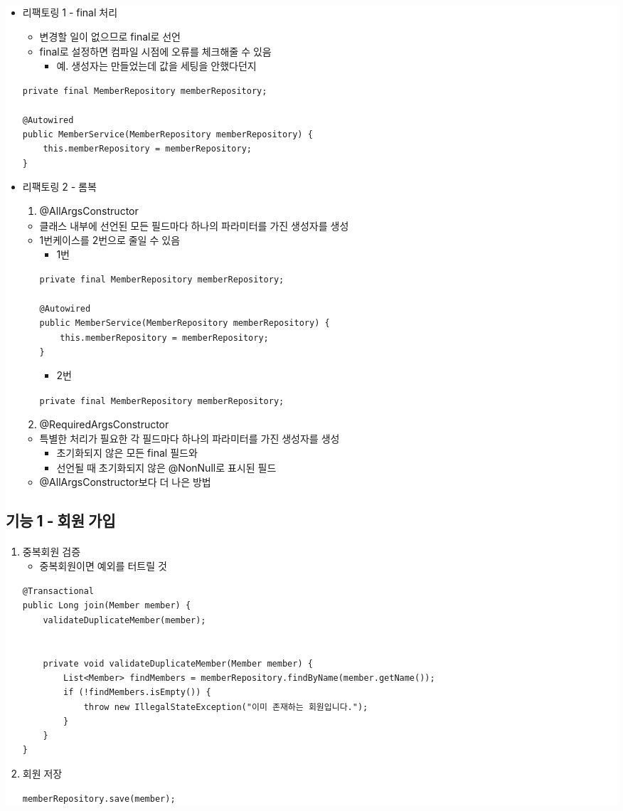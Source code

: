 - 리팩토링 1 - final 처리
    - 변경할 일이 없으므로 final로 선언
    - final로 설정하면 컴파일 시점에 오류를 체크해줄 수 있음
        - 예. 생성자는 만들었는데 값을 세팅을 안했다던지

    ```
    private final MemberRepository memberRepository;

    @Autowired
    public MemberService(MemberRepository memberRepository) {
        this.memberRepository = memberRepository;
    }
    ```
- 리팩토링 2 - 롬복
    1. @AllArgsConstructor
    - 클래스 내부에 선언된 모든 필드마다 하나의 파라미터를 가진 생성자를 생성
    - 1번케이스를 2번으로 줄일 수 있음
        - 1번
        ```
        private final MemberRepository memberRepository;

        @Autowired
        public MemberService(MemberRepository memberRepository) {
            this.memberRepository = memberRepository;
        }
        ```
        - 2번
        ```
        private final MemberRepository memberRepository;
        ```

    2. @RequiredArgsConstructor
    - 특별한 처리가 필요한 각 필드마다 하나의 파라미터를 가진 생성자를 생성
        - 초기화되지 않은 모든 final 필드와
        - 선언될 때 초기화되지 않은 @NonNull로 표시된 필드
    - @AllArgsConstructor보다 더 나은 방법



## 기능 1 - 회원 가입
1. 중복회원 검증
    - 중복회원이면 예외를 터트릴 것
    ```
    @Transactional
    public Long join(Member member) { 
        validateDuplicateMember(member); 


        private void validateDuplicateMember(Member member) {
            List<Member> findMembers = memberRepository.findByName(member.getName());
            if (!findMembers.isEmpty()) {
                throw new IllegalStateException("이미 존재하는 회원입니다.");
            }
        }
    }
    ```
2. 회원 저장
    ```
    memberRepository.save(member);
    ```
